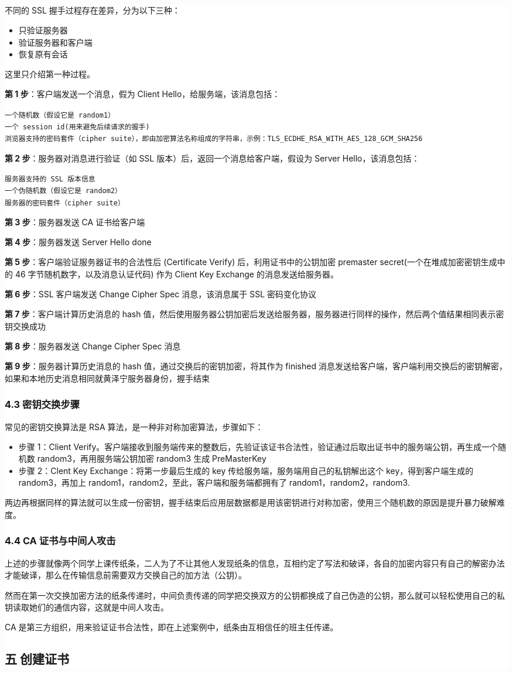 不同的 SSL 握手过程存在差异，分为以下三种：

- 只验证服务器
- 验证服务器和客户端
- 恢复原有会话

这里只介绍第一种过程。

**第 1 步**：客户端发送一个消息，假为 Client Hello，给服务端，该消息包括：

```txt
一个随机数（假设它是 random1）
一个 session id(用来避免后续请求的握手)
浏览器支持的密码套件（cipher suite），即由加密算法名称组成的字符串，示例：TLS_ECDHE_RSA_WITH_AES_128_GCM_SHA256
```

**第 2 步**：服务器对消息进行验证（如 SSL 版本）后，返回一个消息给客户端，假设为 Server Hello，该消息包括：

```txt
服务器支持的 SSL 版本信息
一个伪随机数（假设它是 random2）
服务器的密码套件（cipher suite）
```

**第 3 步**：服务器发送 CA 证书给客户端

**第 4 步**：服务器发送 Server Hello done

**第 5 步**：客户端验证服务器证书的合法性后 (Certificate Verify) 后，利用证书中的公钥加密 premaster secret(一个在堆成加密密钥生成中的 46 字节随机数字，以及消息认证代码) 作为 Client Key Exchange 的消息发送给服务器。

**第 6 步**：SSL 客户端发送 Change Cipher Spec 消息，该消息属于 SSL 密码变化协议

**第 7 步**：客户端计算历史消息的 hash 值，然后使用服务器公钥加密后发送给服务器，服务器进行同样的操作，然后两个值结果相同表示密钥交换成功

**第 8 步**：服务器发送 Change Cipher Spec 消息

**第 9 步**：服务器计算历史消息的 hash 值，通过交换后的密钥加密，将其作为 finished 消息发送给客户端，客户端利用交换后的密钥解密，如果和本地历史消息相同就黄泽宁服务器身份，握手结束

### 4.3 密钥交换步骤

常见的密钥交换算法是 RSA 算法，是一种非对称加密算法，步骤如下：

- 步骤 1：Client Verify。客户端接收到服务端传来的整数后，先验证该证书合法性，验证通过后取出证书中的服务端公钥，再生成一个随机数 random3，再用服务端公钥加密 random3 生成 PreMasterKey
- 步骤 2：Clent Key Exchange：将第一步最后生成的 key 传给服务端，服务端用自己的私钥解出这个 key，得到客户端生成的 random3，再加上 random1，random2，至此，客户端和服务端都拥有了 random1，random2，random3.

两边再根据同样的算法就可以生成一份密钥，握手结束后应用层数据都是用该密钥进行对称加密，使用三个随机数的原因是提升暴力破解难度。

### 4.4 CA 证书与中间人攻击

上述的步骤就像两个同学上课传纸条，二人为了不让其他人发现纸条的信息，互相约定了写法和破译，各自的加密内容只有自己的解密办法才能破译，那么在传输信息前需要双方交换自己的加方法（公钥）。

然而在第一次交换加密方法的纸条传递时，中间负责传递的同学把交换双方的公钥都换成了自己伪造的公钥，那么就可以轻松使用自己的私钥读取她们的通信内容，这就是中间人攻击。

CA 是第三方组织，用来验证证书合法性，即在上述案例中，纸条由互相信任的班主任传递。

## 五 创建证书
